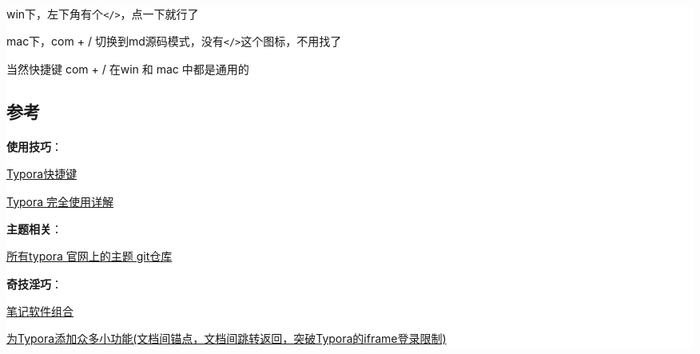 win下，左下角有个`</>`，点一下就行了

mac下，com + / 切换到md源码模式，没有`</>`这个图标，不用找了 

当然快捷键 com + / 在win 和 mac 中都是通用的

## 参考

**使用技巧**：

[Typora快捷键](https://www.cnblogs.com/hongdada/p/9776547.html)

[Typora 完全使用详解](https://sspai.com/post/54912/)

**主题相关**：

[所有typora 官网上的主题   git仓库](https://github.com/typora/typora-theme-gallery)

**奇技淫巧**：

[笔记软件组合](https://blog.csdn.net/qq_41259552/article/details/115533705?spm=1001.2014.3001.5501)

[为Typora添加众多小功能(文档间锚点，文档间跳转返回，突破Typora的iframe登录限制)](https://blog.csdn.net/qq_41259552/article/details/107892376?spm=1001.2014.3001.5501)
